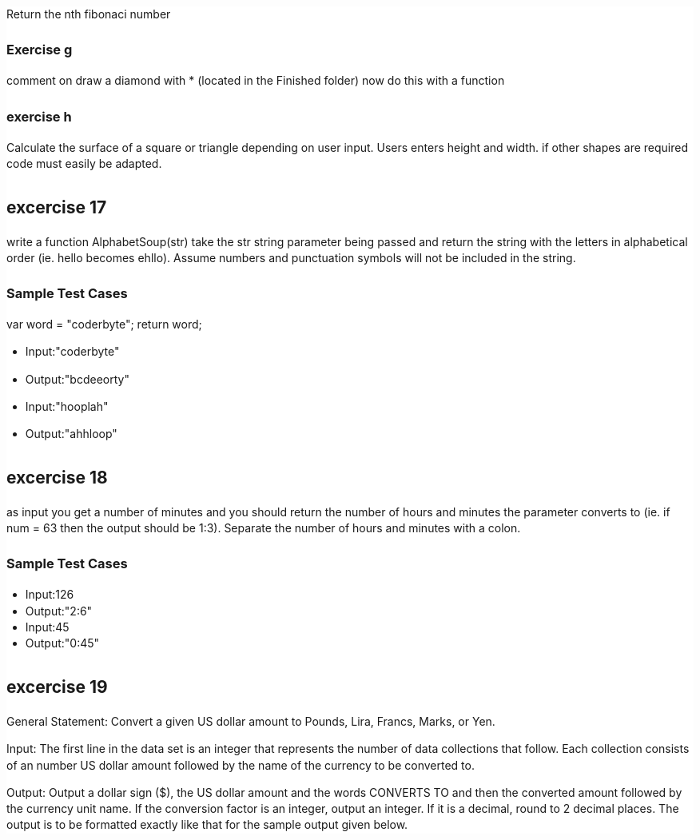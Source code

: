 Return the nth fibonaci number

### Exercise g

comment on draw a diamond with * (located in the Finished folder)
now do this with a function

### exercise h

Calculate the surface of a square or triangle depending on user input.
Users enters height and width.
if other shapes are required code must easily be adapted.

## excercise 17

write a function AlphabetSoup(str) take the str string parameter being passed and return the string with the letters in alphabetical order (ie. hello becomes ehllo). Assume numbers and punctuation symbols will not be included in the string.

### Sample Test Cases
var word = "coderbyte";
return word;

- Input:"coderbyte"
- Output:"bcdeeorty"

- Input:"hooplah"
- Output:"ahhloop"

## excercise 18

 as input you get a number of minutes and you should return the number of hours and minutes the parameter converts to (ie. if num = 63 then the output should be 1:3). Separate the number of hours and minutes with a colon.

### Sample Test Cases

- Input:126
- Output:"2:6"
- Input:45
- Output:"0:45"

## excercise 19

General Statement: Convert a given US dollar amount to Pounds, Lira, Francs, Marks, or Yen.

Input: The first line in the data set is an integer that represents the number of data collections that follow. Each collection consists of an number US dollar amount followed by the name of the currency to be converted to.

Output: Output a dollar sign ($), the US dollar amount and the words CONVERTS TO and then the converted amount followed by the currency unit name.
If the conversion factor is an integer, output an integer. If it is a decimal, round to 2 decimal places.
The output is to be formatted exactly like that for the sample output given below.
